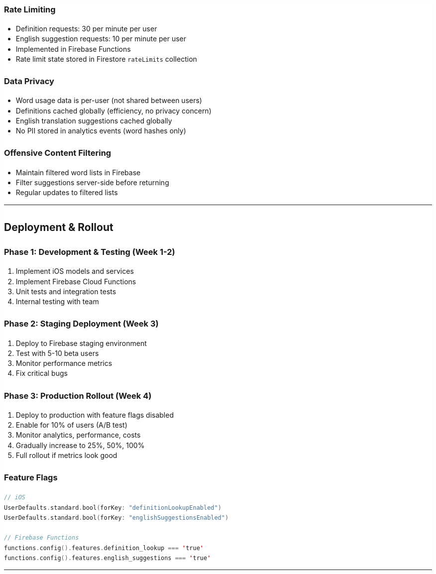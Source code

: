 ### Rate Limiting
- Definition requests: 30 per minute per user
- English suggestion requests: 10 per minute per user
- Implemented in Firebase Functions
- Rate limit state stored in Firestore `rateLimits` collection

### Data Privacy
- Word usage data is per-user (not shared between users)
- Definitions cached globally (efficiency, no privacy concern)
- English translation suggestions cached globally
- No PII stored in analytics events (word hashes only)

### Offensive Content Filtering
- Maintain filtered word lists in Firebase
- Filter suggestions server-side before returning
- Regular updates to filtered lists

---

## Deployment & Rollout

### Phase 1: Development & Testing (Week 1-2)
1. Implement iOS models and services
2. Implement Firebase Cloud Functions
3. Unit tests and integration tests
4. Internal testing with team

### Phase 2: Staging Deployment (Week 3)
1. Deploy to Firebase staging environment
2. Test with 5-10 beta users
3. Monitor performance metrics
4. Fix critical bugs

### Phase 3: Production Rollout (Week 4)
1. Deploy to production with feature flags disabled
2. Enable for 10% of users (A/B test)
3. Monitor analytics, performance, costs
4. Gradually increase to 25%, 50%, 100%
5. Full rollout if metrics look good

### Feature Flags
```swift
// iOS
UserDefaults.standard.bool(forKey: "definitionLookupEnabled")
UserDefaults.standard.bool(forKey: "englishSuggestionsEnabled")

// Firebase Functions
functions.config().features.definition_lookup === 'true'
functions.config().features.english_suggestions === 'true'
```

---